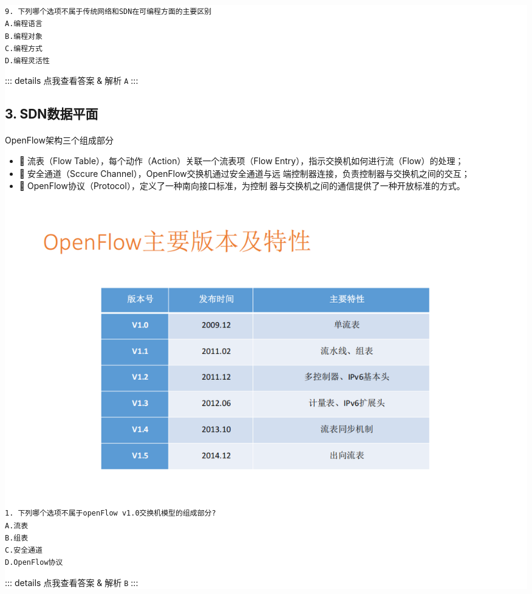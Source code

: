```html
9. 下列哪个选项不属于传统网络和SDN在可编程方面的主要区别
A.编程语言
B.编程对象
C.编程方式
D.编程灵活性
```
::: details 点我查看答案 & 解析
`A`
:::
## 3. SDN数据平面

OpenFlow架构三个组成部分
-  流表（Flow Table），每个动作（Action）关联一个流表项（Flow
Entry），指示交换机如何进行流（Flow）的处理；
-  安全通道（Sccure Channel），OpenFlow交换机通过安全通道与远
端控制器连接，负责控制器与交换机之间的交互；
-  OpenFlow协议（Protocol），定义了一种南向接口标准，为控制
器与交换机之间的通信提供了一种开放标准的方式。

![img.png](SDN/img2.png)

```html
1. 下列哪个选项不属于openFlow v1.0交换机模型的组成部分?
A.流表
B.组表
C.安全通道
D.OpenFlow协议
```
::: details 点我查看答案 & 解析
`B`
:::
